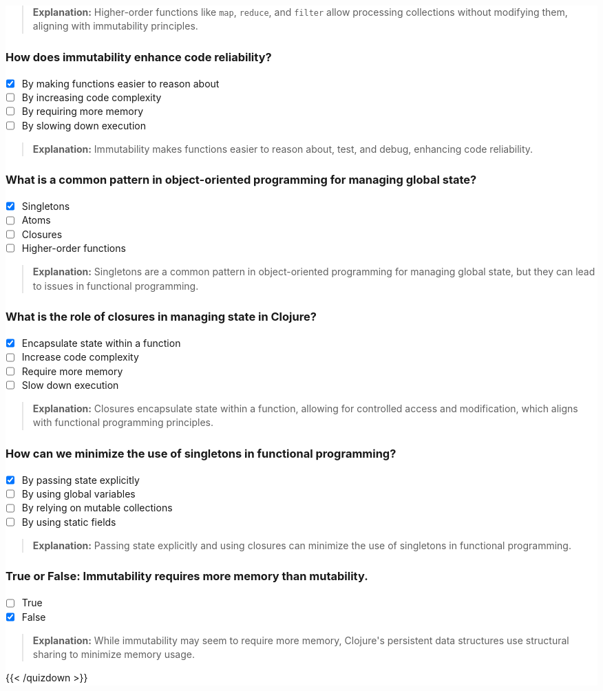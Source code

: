 > **Explanation:** Higher-order functions like `map`, `reduce`, and `filter` allow processing collections without modifying them, aligning with immutability principles.

### How does immutability enhance code reliability?

- [x] By making functions easier to reason about
- [ ] By increasing code complexity
- [ ] By requiring more memory
- [ ] By slowing down execution

> **Explanation:** Immutability makes functions easier to reason about, test, and debug, enhancing code reliability.

### What is a common pattern in object-oriented programming for managing global state?

- [x] Singletons
- [ ] Atoms
- [ ] Closures
- [ ] Higher-order functions

> **Explanation:** Singletons are a common pattern in object-oriented programming for managing global state, but they can lead to issues in functional programming.

### What is the role of closures in managing state in Clojure?

- [x] Encapsulate state within a function
- [ ] Increase code complexity
- [ ] Require more memory
- [ ] Slow down execution

> **Explanation:** Closures encapsulate state within a function, allowing for controlled access and modification, which aligns with functional programming principles.

### How can we minimize the use of singletons in functional programming?

- [x] By passing state explicitly
- [ ] By using global variables
- [ ] By relying on mutable collections
- [ ] By using static fields

> **Explanation:** Passing state explicitly and using closures can minimize the use of singletons in functional programming.

### True or False: Immutability requires more memory than mutability.

- [ ] True
- [x] False

> **Explanation:** While immutability may seem to require more memory, Clojure's persistent data structures use structural sharing to minimize memory usage.

{{< /quizdown >}}

